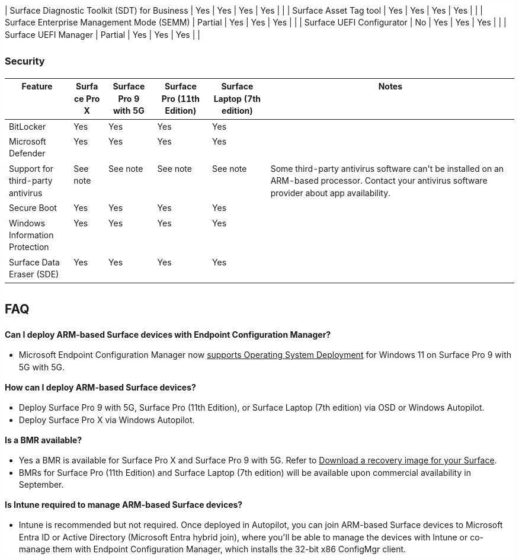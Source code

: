 | Surface Diagnostic Toolkit (SDT) for Business | Yes               | Yes                           | Yes                        | Yes                          |                                                                                                                |
| Surface Asset Tag tool                        | Yes               | Yes                           | Yes                        | Yes                          |                                                                                                                |
| Surface Enterprise Management Mode (SEMM)     | Partial           | Yes                           | Yes                        | Yes                          |                                                              |
| Surface UEFI Configurator                     | No                | Yes                           | Yes                        | Yes                          |                                                           |
| Surface UEFI Manager                          | Partial           | Yes                           | Yes                        | Yes                          |                                                            |

### Security

| Feature                       | Surface Pro X | Surface Pro 9 with 5G | Surface Pro (11th Edition) | Surface Laptop (7th edition) | Notes                                                                                                                                                                    |
| ----------------------------- | ------------- | --------------------- | -------------------------- | ---------------------------- | ------------------------------------------------------------------------------------------------------------------------------------------------------------------------ |
| BitLocker                     | Yes           | Yes                   | Yes                        | Yes                          |                                                                                                                                                                          |
| Microsoft Defender            | Yes           | Yes                   | Yes                        | Yes                          |                                                                                                                                                                          |
| Support for third-party antivirus | See note      | See note               | See note                   | See note                     | Some third-party antivirus software can't be installed on an ARM-based processor. Contact your antivirus software provider about app availability. |
| Secure Boot                   | Yes           | Yes                   | Yes                        | Yes                          |                                                                                                                                                                          |
| Windows Information Protection| Yes           | Yes                   | Yes                        | Yes                          |                                                                                                                                                                          |
| Surface Data Eraser (SDE)     | Yes           | Yes                   | Yes                        | Yes                          |                                                                                                                                                                          |
## FAQ

**Can I deploy ARM-based Surface devices with Endpoint Configuration Manager?**

- Microsoft Endpoint Configuration Manager now [supports Operating System Deployment](/mem/configmgr/core/plan-design/changes/whats-new-in-version-2403#support-for-arm-64-operating-system-deployment) for Windows 11 on Surface Pro 9 with 5G with 5G.

**How can I deploy ARM-based Surface devices?**

- Deploy Surface Pro 9 with 5G, Surface Pro (11th Edition), or Surface Laptop (7th edition) via OSD or Windows Autopilot. 
- Deploy Surface Pro X via Windows Autopilot.

**Is a BMR available?**

- Yes a BMR is available for Surface Pro X and Surface Pro 9  with 5G. Refer to [Download a recovery image for your Surface](https://support.microsoft.com/surfacerecoveryimage).
- BMRs for Surface Pro (11th Edition) and Surface Laptop (7th edition) will be available upon commercial availability in September. 

**Is Intune required to manage ARM-based Surface devices?**

- Intune is recommended but not required. Once deployed in Autopilot, you can join ARM-based Surface devices to Microsoft Entra ID or Active Directory (Microsoft Entra hybrid join), where you'll be able to manage the devices with Intune or co-manage them with Endpoint Configuration Manager, which installs the 32-bit x86 ConfigMgr client.
